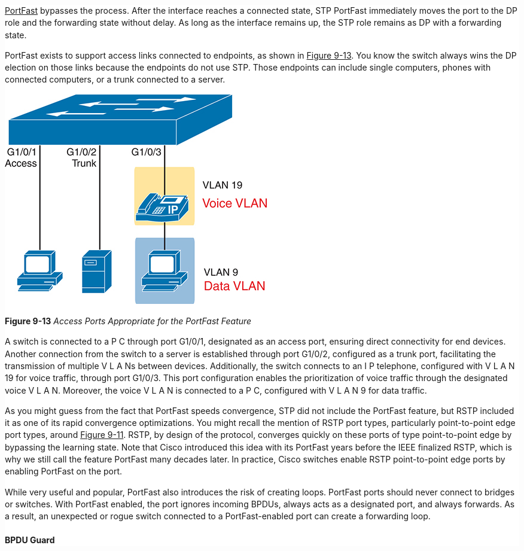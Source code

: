 [PortFast](vol1_gloss.xhtml#gloss_309) bypasses the process. After the interface reaches a connected state, STP PortFast immediately moves the port to the DP role and the forwarding state without delay. As long as the interface remains up, the STP role remains as DP with a forwarding state.

PortFast exists to support access links connected to endpoints, as shown in [Figure 9-13](vol1_ch09.xhtml#ch09fig13). You know the switch always wins the DP election on those links because the endpoints do not use STP. Those endpoints can include single computers, phones with connected computers, or a trunk connected to a server.

![A schematic depicts access ports appropriate for the Port Fast feature configuration.](images/vol1_09fig13.jpg)


**Figure 9-13** *Access Ports Appropriate for the PortFast Feature*

A switch is connected to a P C through port G1/0/1, designated as an access port, ensuring direct connectivity for end devices. Another connection from the switch to a server is established through port G1/0/2, configured as a trunk port, facilitating the transmission of multiple V L A Ns between devices. Additionally, the switch connects to an I P telephone, configured with V L A N 19 for voice traffic, through port G1/0/3. This port configuration enables the prioritization of voice traffic through the designated voice V L A N. Moreover, the voice V L A N is connected to a P C, configured with V L A N 9 for data traffic.

As you might guess from the fact that PortFast speeds convergence, STP did not include the PortFast feature, but RSTP included it as one of its rapid convergence optimizations. You might recall the mention of RSTP port types, particularly point-to-point edge port types, around [Figure 9-11](vol1_ch09.xhtml#ch09fig11). RSTP, by design of the protocol, converges quickly on these ports of type point-to-point edge by bypassing the learning state. Note that Cisco introduced this idea with its PortFast years before the IEEE finalized RSTP, which is why we still call the feature PortFast many decades later. In practice, Cisco switches enable RSTP point-to-point edge ports by enabling PortFast on the port.

While very useful and popular, PortFast also introduces the risk of creating loops. PortFast ports should never connect to bridges or switches. With PortFast enabled, the port ignores incoming BPDUs, always acts as a designated port, and always forwards. As a result, an unexpected or rogue switch connected to a PortFast-enabled port can create a forwarding loop.

#### BPDU Guard
